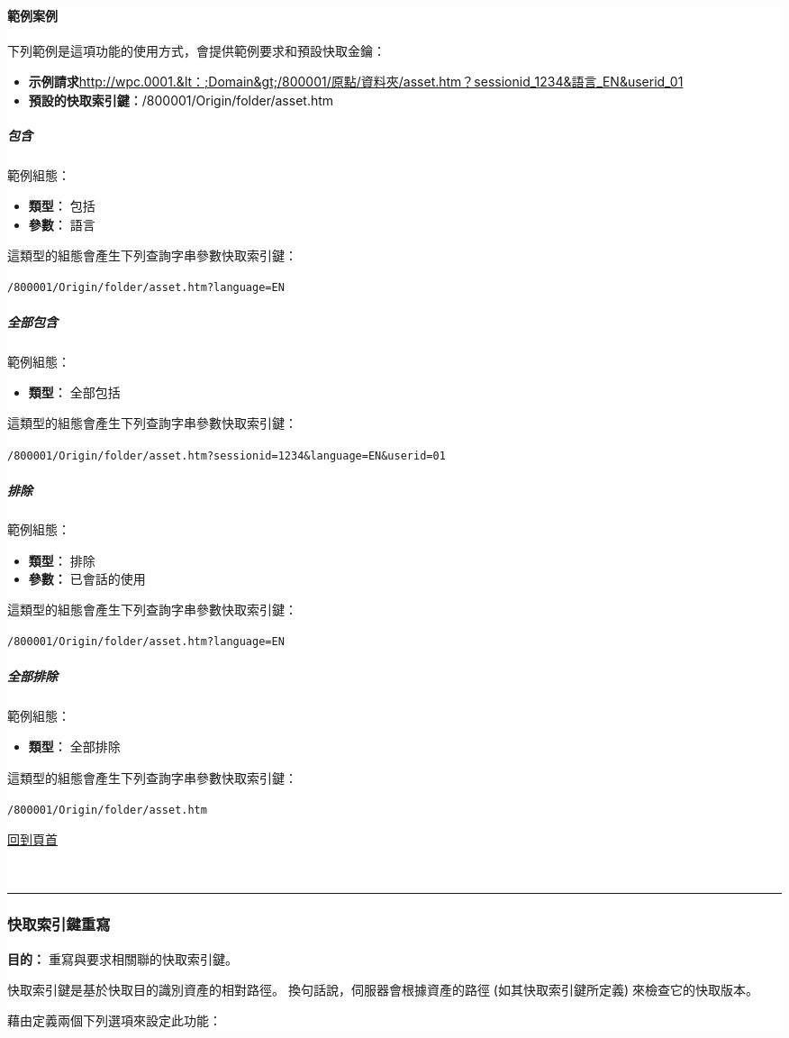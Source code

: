 #### <a name="sample-scenarios"></a>範例案例

下列範例是這項功能的使用方式，會提供範例要求和預設快取金鑰：

- **示例請求**http://wpc.0001.&lt：;Domain&gt;/800001/原點/資料夾/asset.htm？sessionid_1234&語言_EN&userid_01
- **預設的快取索引鍵︰**/800001/Origin/folder/asset.htm

##### <a name="include"></a>包含

範例組態：

- **類型︰** 包括
- **參數︰** 語言

這類型的組態會產生下列查詢字串參數快取索引鍵：

    /800001/Origin/folder/asset.htm?language=EN

##### <a name="include-all"></a>全部包含

範例組態：

- **類型︰** 全部包括

這類型的組態會產生下列查詢字串參數快取索引鍵：

    /800001/Origin/folder/asset.htm?sessionid=1234&language=EN&userid=01

##### <a name="exclude"></a>排除

範例組態：

- **類型︰** 排除
- **參數：** 已會話的使用

這類型的組態會產生下列查詢字串參數快取索引鍵：

    /800001/Origin/folder/asset.htm?language=EN

##### <a name="exclude-all"></a>全部排除

範例組態：

- **類型︰** 全部排除

這類型的組態會產生下列查詢字串參數快取索引鍵：

    /800001/Origin/folder/asset.htm

[回到頁首](#azure-cdn-from-verizon-premium-rules-engine-features)

</br>

---

### <a name="cache-key-rewrite"></a>快取索引鍵重寫

**目的：** 重寫與要求相關聯的快取索引鍵。

快取索引鍵是基於快取目的識別資產的相對路徑。 換句話說，伺服器會根據資產的路徑 (如其快取索引鍵所定義) 來檢查它的快取版本。

藉由定義兩個下列選項來設定此功能：
